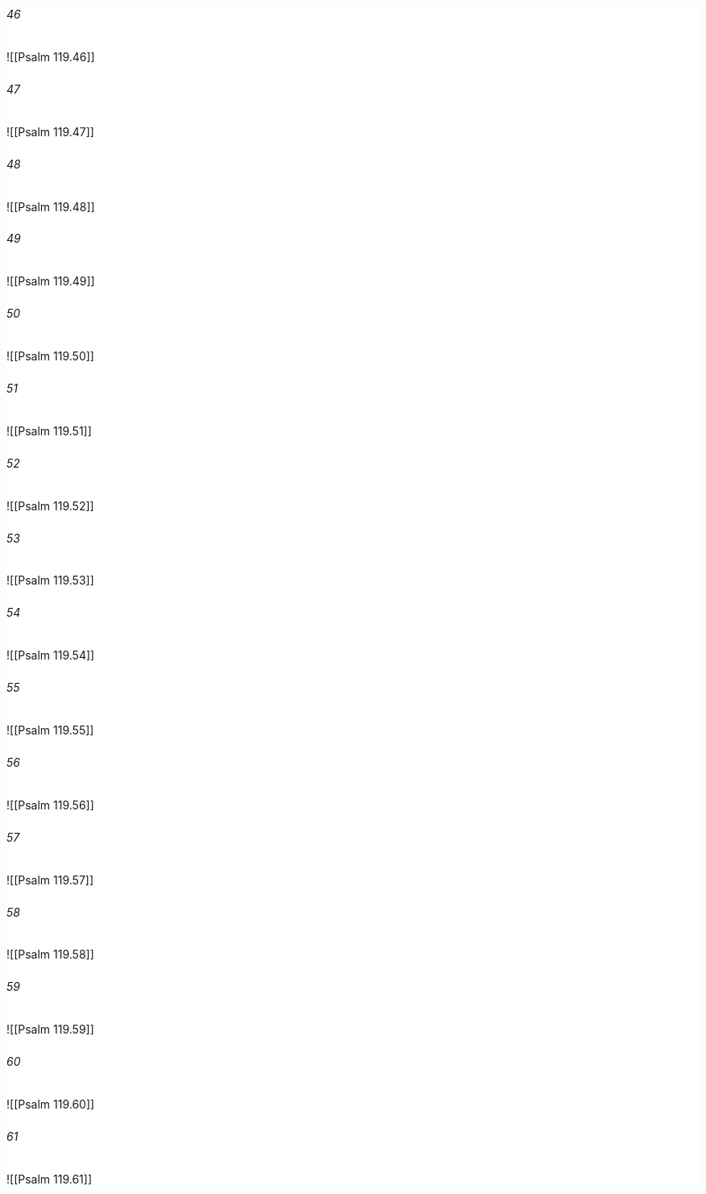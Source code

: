 ###### 46
![[Psalm 119.46]] 

###### 47
![[Psalm 119.47]] 

###### 48
![[Psalm 119.48]]

###### 49
![[Psalm 119.49]] 

###### 50
![[Psalm 119.50]] 

###### 51
![[Psalm 119.51]] 

###### 52
![[Psalm 119.52]] 

###### 53
![[Psalm 119.53]]

###### 54
![[Psalm 119.54]] 

###### 55
![[Psalm 119.55]]

###### 56
![[Psalm 119.56]] 

###### 57
![[Psalm 119.57]] 

###### 58
![[Psalm 119.58]]

###### 59
![[Psalm 119.59]] 

###### 60
![[Psalm 119.60]] 

###### 61
![[Psalm 119.61]] 
